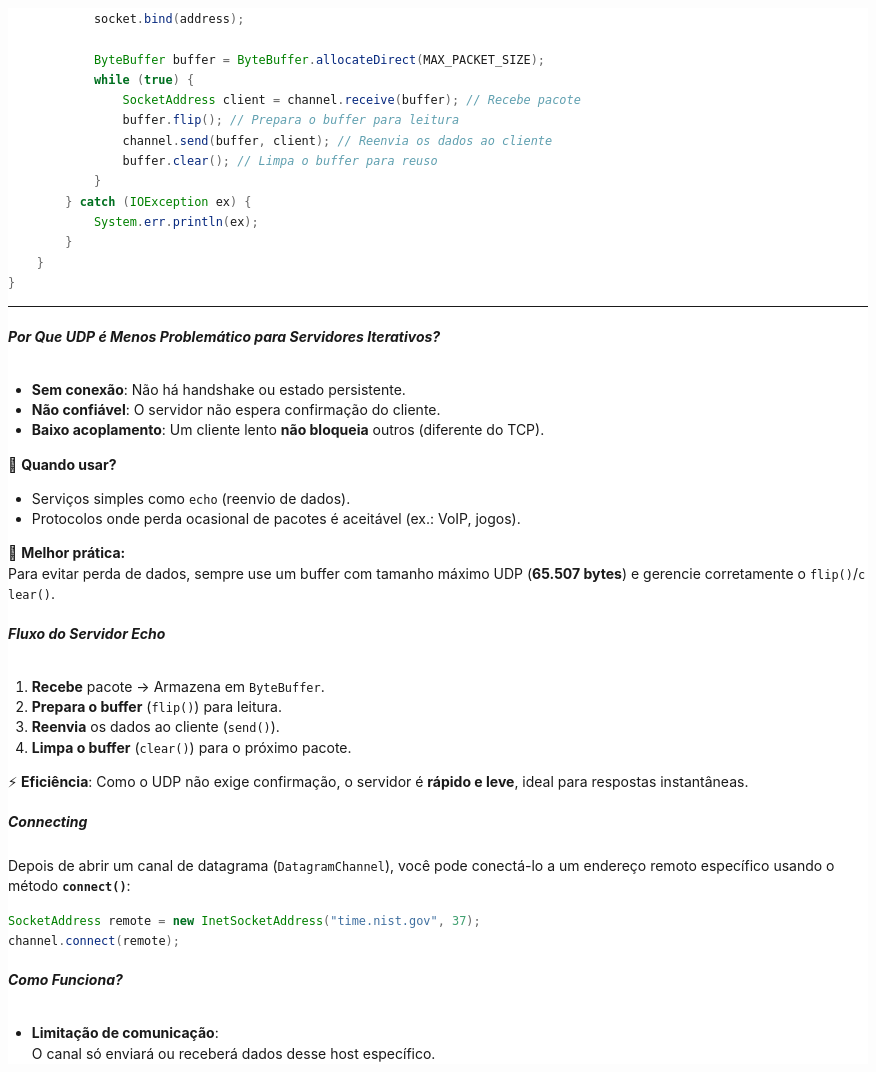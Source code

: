 ```java
            socket.bind(address);

            ByteBuffer buffer = ByteBuffer.allocateDirect(MAX_PACKET_SIZE);
            while (true) {
                SocketAddress client = channel.receive(buffer); // Recebe pacote
                buffer.flip(); // Prepara o buffer para leitura
                channel.send(buffer, client); // Reenvia os dados ao cliente
                buffer.clear(); // Limpa o buffer para reuso
            }
        } catch (IOException ex) {
            System.err.println(ex);
        }
    }
}
```

---

###### **Por Que UDP é Menos Problemático para Servidores Iterativos?**

- **Sem conexão**: Não há handshake ou estado persistente.
- **Não confiável**: O servidor não espera confirmação do cliente.
- **Baixo acoplamento**: Um cliente lento **não bloqueia** outros (diferente do TCP).

🔹 **Quando usar?**
- Serviços simples como `echo` (reenvio de dados).
- Protocolos onde perda ocasional de pacotes é aceitável (ex.: VoIP, jogos).

📌 **Melhor prática:**  
Para evitar perda de dados, sempre use um buffer com tamanho máximo UDP (**65.507 bytes**) e gerencie corretamente o `flip()`/`clear()`.

###### **Fluxo do Servidor Echo**

1. **Recebe** pacote → Armazena em `ByteBuffer`.
2. **Prepara o buffer** (`flip()`) para leitura.
3. **Reenvia** os dados ao cliente (`send()`).
4. **Limpa o buffer** (`clear()`) para o próximo pacote.

⚡ **Eficiência**: Como o UDP não exige confirmação, o servidor é **rápido e leve**, ideal para respostas instantâneas.


##### Connecting


Depois de abrir um canal de datagrama (`DatagramChannel`), você pode conectá-lo a um endereço remoto específico usando o método **`connect()`**:

```java
SocketAddress remote = new InetSocketAddress("time.nist.gov", 37);
channel.connect(remote);
```

###### **Como Funciona?**
- **Limitação de comunicação**:  
  O canal só enviará ou receberá dados desse host específico.
